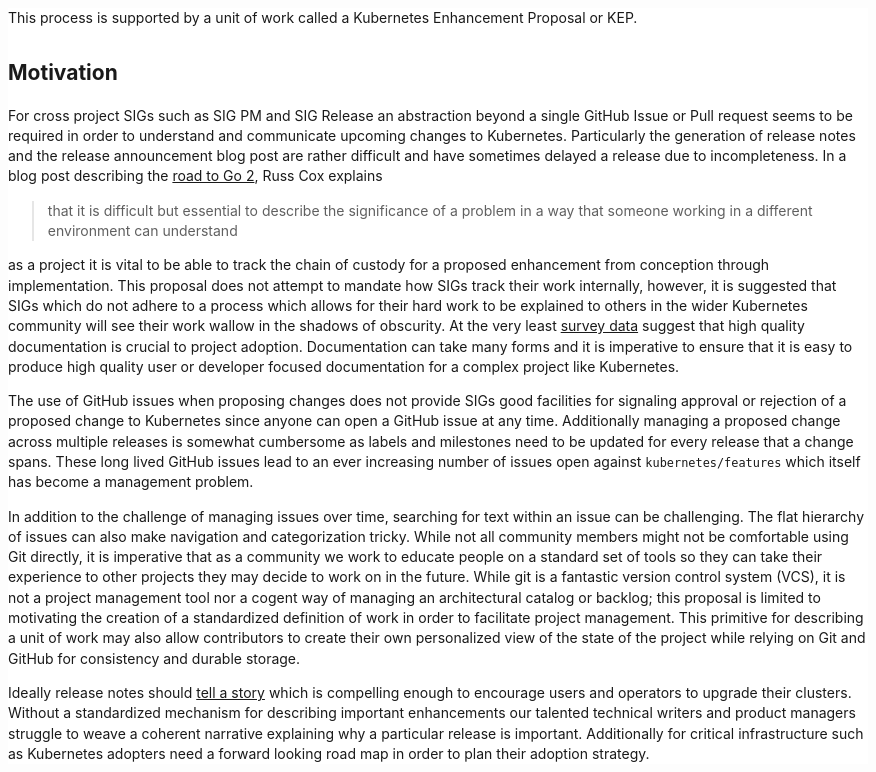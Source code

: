 This process is supported by a unit of work called a Kubernetes Enhancement
Proposal or KEP.

## Motivation

For cross project SIGs such as SIG PM and SIG Release an abstraction beyond a
single GitHub Issue or Pull request seems to be required in order to understand
and communicate upcoming changes to Kubernetes. Particularly the generation of
release notes and the release announcement blog post are rather difficult and
have sometimes delayed a release due to incompleteness. In a blog post
describing the [road to Go 2][], Russ Cox explains

> that it is difficult but essential to describe the significance of a problem
> in a way that someone working in a different environment can understand

as a project it is vital to be able to track the chain of custody for a proposed
enhancement from conception through implementation. This proposal does not
attempt to mandate how SIGs track their work internally, however, it is
suggested that SIGs which do not adhere to a process which allows for their hard
work to be explained to others in the wider Kubernetes community will see their
work wallow in the shadows of obscurity. At the very least [survey data][]
suggest that high quality documentation is crucial to project adoption.
Documentation can take many forms and it is imperative to ensure that it is easy
to produce high quality user or developer focused documentation for a complex
project like Kubernetes.

The use of GitHub issues when proposing changes does not provide SIGs good
facilities for signaling approval or rejection of a proposed change to Kubernetes
since anyone can open a GitHub issue at any time. Additionally managing a proposed
change across multiple releases is somewhat cumbersome as labels and milestones
need to be updated for every release that a change spans. These long lived GitHub
issues lead to an ever increasing number of issues open against
`kubernetes/features` which itself has become a management problem.

In addition to the challenge of managing issues over time, searching for text
within an issue can be challenging. The flat hierarchy of issues can also make
navigation and categorization tricky. While not all community members might
not be comfortable using Git directly, it is imperative that as a community we
work to educate people on a standard set of tools so they can take their
experience to other projects they may decide to work on in the future. While
git is a fantastic version control system (VCS), it is not a project management
tool nor a cogent way of managing an architectural catalog or backlog; this
proposal is limited to motivating the creation of a standardized definition of
work in order to facilitate project management. This primitive for describing
a unit of work may also allow contributors to create their own personalized
view of the state of the project while relying on Git and GitHub for consistency
and durable storage.

Ideally release notes should [tell a story][] which is compelling enough to
encourage users and operators to upgrade their clusters. Without a standardized
mechanism for describing important enhancements our talented technical writers
and product managers struggle to weave a coherent narrative explaining why a
particular release is important. Additionally for critical infrastructure such
as Kubernetes adopters need a forward looking road map in order to plan their
adoption strategy.


[tell a story]: https://blog.rust-lang.org/2017/08/31/Rust-1.20.html 
[road to Go 2]: https://blog.golang.org/toward-go2
[survey data]: http://opensourcesurvey.org/2017/
[design proposals]: https://github.com/kubernetes/community/tree/master/contributors/design-proposals
[template proposal]: https://github.com/kubernetes/community/pull/1124
[Python PEP process]: https://www.python.org/dev/peps/pep-0001/
[PEP editor responsibilities]: https://www.python.org/dev/peps/pep-0001/#pep-editor-responsibilities-workflow
[Rust RFC process]: https://github.com/rust-lang/rfcs
[features issue template]: https://github.com/kubernetes/features/blob/master/ISSUE_TEMPLATE.md
[architectural roadmap]: https://github.com/kubernetes/community/issues/952
[what constitutes a feature]: https://github.com/kubernetes/community/issues/531
[issue management]: https://github.com/kubernetes/community/issues/580
[accepted design and a proposal]: https://github.com/kubernetes/community/issues/914
[the organization of design proposals]: https://github.com/kubernetes/community/issues/918